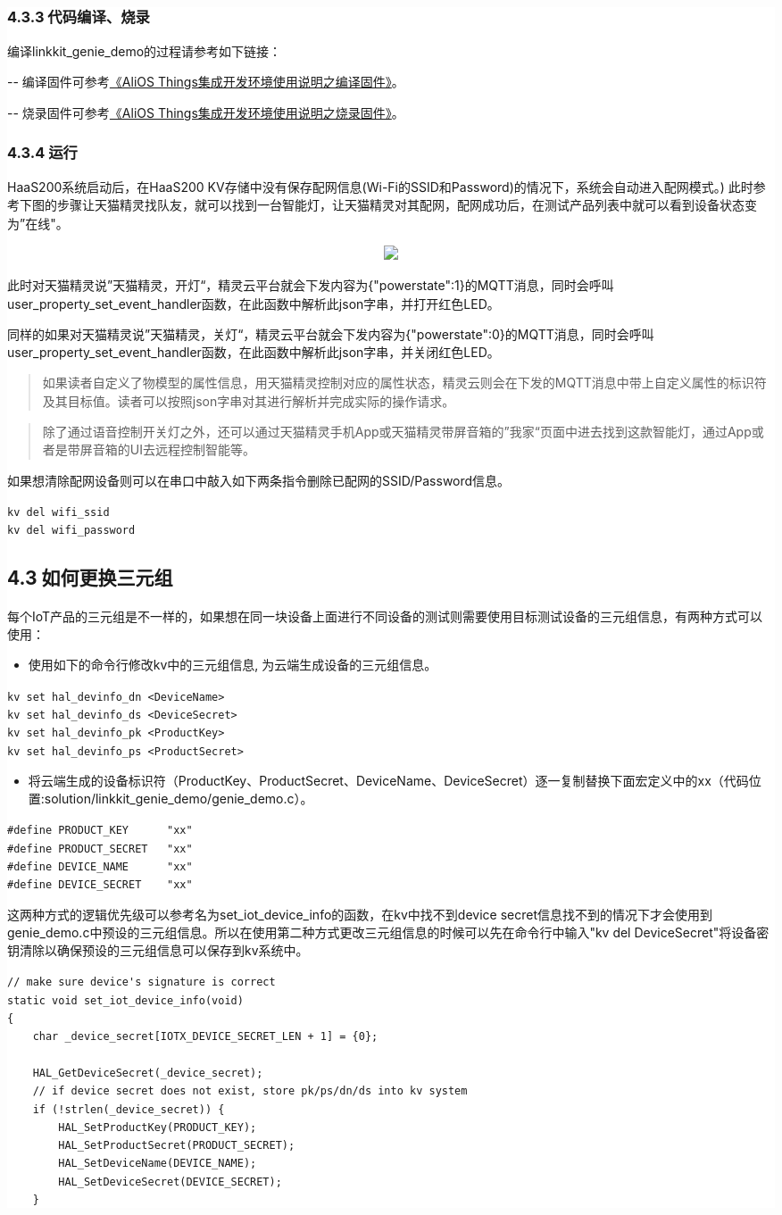 ### 4.3.3 代码编译、烧录
编译linkkit_genie_demo的过程请参考如下链接：

-- 编译固件可参考[《AliOS Things集成开发环境使用说明之编译固件》](https://help.aliyun.com/document_detail/302384.html)。

-- 烧录固件可参考[《AliOS Things集成开发环境使用说明之烧录固件》](https://help.aliyun.com/document_detail/302383.html)。

### 4.3.4 运行
HaaS200系统启动后，在HaaS200 KV存储中没有保存配网信息(Wi-Fi的SSID和Password)的情况下，系统会自动进入配网模式。)
此时参考下图的步骤让天猫精灵找队友，就可以找到一台智能灯，让天猫精灵对其配网，配网成功后，在测试产品列表中就可以看到设备状态变为”在线"。

<div align="center">
<img src=https://img.alicdn.com/imgextra/i4/O1CN014lIX2N1oddGin0onQ_!!6000000005248-2-tps-1918-1134.png width=70%/>
</div>

此时对天猫精灵说”天猫精灵，开灯“，精灵云平台就会下发内容为{"powerstate":1}的MQTT消息，同时会呼叫user_property_set_event_handler函数，在此函数中解析此json字串，并打开红色LED。

同样的如果对天猫精灵说”天猫精灵，关灯“，精灵云平台就会下发内容为{"powerstate":0}的MQTT消息，同时会呼叫user_property_set_event_handler函数，在此函数中解析此json字串，并关闭红色LED。

> 如果读者自定义了物模型的属性信息，用天猫精灵控制对应的属性状态，精灵云则会在下发的MQTT消息中带上自定义属性的标识符及其目标值。读者可以按照json字串对其进行解析并完成实际的操作请求。


> 除了通过语音控制开关灯之外，还可以通过天猫精灵手机App或天猫精灵带屏音箱的”我家“页面中进去找到这款智能灯，通过App或者是带屏音箱的UI去远程控制智能等。

如果想清除配网设备则可以在串口中敲入如下两条指令删除已配网的SSID/Password信息。

```
kv del wifi_ssid
kv del wifi_password
```

## 4.3 如何更换三元组
每个IoT产品的三元组是不一样的，如果想在同一块设备上面进行不同设备的测试则需要使用目标测试设备的三元组信息，有两种方式可以使用：
* 使用如下的命令行修改kv中的三元组信息, <xxxx>为云端生成设备的三元组信息。
```
kv set hal_devinfo_dn <DeviceName>
kv set hal_devinfo_ds <DeviceSecret>
kv set hal_devinfo_pk <ProductKey>
kv set hal_devinfo_ps <ProductSecret>
```

* 将云端生成的设备标识符（ProductKey、ProductSecret、DeviceName、DeviceSecret）逐一复制替换下面宏定义中的xx（代码位置:solution/linkkit_genie_demo/genie_demo.c）。

```
#define PRODUCT_KEY      "xx"
#define PRODUCT_SECRET   "xx"
#define DEVICE_NAME      "xx"
#define DEVICE_SECRET    "xx"
```

这两种方式的逻辑优先级可以参考名为set_iot_device_info的函数，在kv中找不到device secret信息找不到的情况下才会使用到genie_demo.c中预设的三元组信息。所以在使用第二种方式更改三元组信息的时候可以先在命令行中输入"kv del DeviceSecret"将设备密钥清除以确保预设的三元组信息可以保存到kv系统中。
```
// make sure device's signature is correct
static void set_iot_device_info(void)
{
    char _device_secret[IOTX_DEVICE_SECRET_LEN + 1] = {0};

    HAL_GetDeviceSecret(_device_secret);
    // if device secret does not exist, store pk/ps/dn/ds into kv system
    if (!strlen(_device_secret)) {
        HAL_SetProductKey(PRODUCT_KEY);
        HAL_SetProductSecret(PRODUCT_SECRET);
        HAL_SetDeviceName(DEVICE_NAME);
        HAL_SetDeviceSecret(DEVICE_SECRET);
    }
```